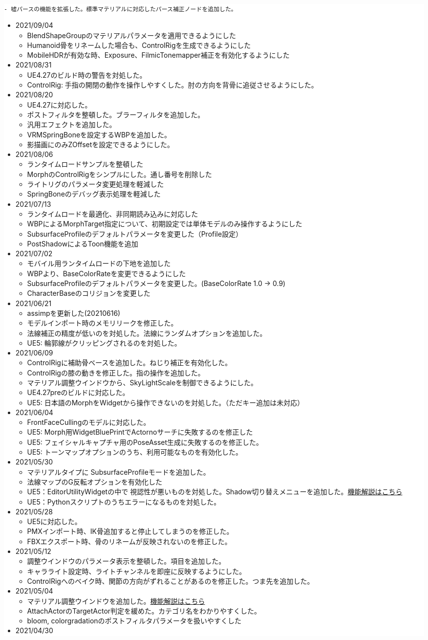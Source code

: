     - 嘘パースの機能を拡張した。標準マテリアルに対応したパース補正ノードを追加した。
- 2021/09/04
    - BlendShapeGroupのマテリアルパラメータを適用できるようにした
    - Humanoid骨をリネームした場合も、ControlRigを生成できるようにした
    - MobileHDRが有効な時、Exposure、FilmicTonemapper補正を有効化するようにした
- 2021/08/31
    - UE4.27のビルド時の警告を対処した。
    - ControlRig: 手指の開閉の動作を操作しやすくした。肘の方向を背骨に追従させるようにした。
- 2021/08/20
    - UE4.27に対応した。
    - ポストフィルタを整頓した。ブラーフィルタを追加した。
    - 汎用エフェクトを追加した。
    - VRMSpringBoneを設定するWBPを追加した。
    - 影描画にのみZOffsetを設定できるようにした。
- 2021/08/06
    - ランタイムロードサンプルを整頓した
    - MorphのControlRigをシンプルにした。通し番号を削除した
    - ライトリグのパラメータ変更処理を軽減した
    - SpringBoneのデバッグ表示処理を軽減した
- 2021/07/13
    - ランタイムロードを最適化、非同期読み込みに対応した
    - WBPによるMorphTarget指定について、初期設定では単体モデルのみ操作するようにした
    - SubsurfaceProfileのデフォルトパラメータを変更した（Profile設定）
    - PostShadowによるToon機能を追加
- 2021/07/02
    - モバイル用ランタイムロードの下地を追加した
    - WBPより、BaseColorRateを変更できるようにした
    - SubsurfaceProfileのデフォルトパラメータを変更した。(BaseColorRate 1.0 -> 0.9)
    - CharacterBaseのコリジョンを変更した
- 2021/06/21
    - assimpを更新した(20210616)
    - モデルインポート時のメモリリークを修正した。
    - 法線補正の精度が低いのを対処した。法線にランダムオプションを追加した。
    - UE5: 輪郭線がクリッピングされるのを対処した。
- 2021/06/09
    - ControlRigに補助骨ベースを追加した。ねじり補正を有効化した。
    - ControlRigの膝の動きを修正した。指の操作を追加した。
    - マテリアル調整ウインドウから、SkyLightScaleを制御できるようにした。
    - UE4.27preのビルドに対応した。
    - UE5: 日本語のMorphをWidgetから操作できないのを対処した。（ただキー追加は未対応）
- 2021/06/04
    - FrontFaceCullingのモデルに対応した。
    - UE5: Morph用WidgetBluePrintでActornoサーチに失敗するのを修正した
    - UE5: フェイシャルキャプチャ用のPoseAsset生成に失敗するのを修正した。
    - UE5: トーンマップオプションのうち、利用可能なものを有効化した。
- 2021/05/30
    - マテリアルタイプに SubsurfaceProfileモードを追加した。
    - 法線マップのG反転オプションを有効化した
    - UE5：EditorUtilityWidgetの中で 視認性が悪いものを対処した。Shadow切り替えメニューを追加した。[機能解説はこちら](https://ruyo.github.io/VRM4U/51_ue5/)
    - UE5：Pythonスクリプトのうちエラーになるものを対処した。
- 2021/05/28
    - UE5に対応した。
    - PMXインポート時、IK骨追加すると停止してしまうのを修正した。
    - FBXエクスポート時、骨のリネームが反映されないのを修正した。
- 2021/05/12
    - 調整ウインドウのパラメータ表示を整頓した。項目を追加した。
    - キャラライト設定時、ライトチャンネルを即座に反映するようにした。
    - ControlRigへのベイク時、関節の方向がずれることがあるのを修正した。つま先を追加した。
- 2021/05/04
    - マテリアル調整ウインドウを追加した。[機能解説はこちら](https://ruyo.github.io/VRM4U/01_material/)
    - AttachActorのTargetActor判定を緩めた。カテゴリ名をわかりやすくした。
    - bloom, colorgradationのポストフィルタパラメータを扱いやすくした
- 2021/04/30